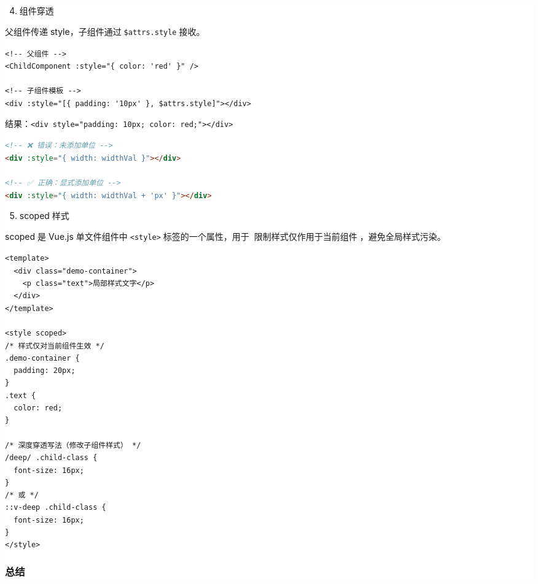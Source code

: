 4. 组件穿透

父组件传递 style，子组件通过 `$attrs.style` 接收。

```vue
<!-- 父组件 -->
<ChildComponent :style="{ color: 'red' }" />

<!-- 子组件模板 -->
<div :style="[{ padding: '10px' }, $attrs.style]"></div>
```

结果：`<div style="padding: 10px; color: red;"></div>`

```html
<!-- ❌ 错误：未添加单位 -->
<div :style="{ width: widthVal }"></div>

<!-- ✅ 正确：显式添加单位 -->
<div :style="{ width: widthVal + 'px' }"></div>
```

5. scoped 样式

scoped 是 Vue.js 单文件组件中 `<style>` 标签的一个属性，用于 ‌ 限制样式仅作用于当前组件 ‌，避免全局样式污染。

<Alert message="Vue 3 已废弃 scoped，推荐使用 CSS Modules 或 CSS-in-JS 方案替代，但 Vue 2 中仍广泛使用。"></Alert>

```vue
<template>
  <div class="demo-container">
    <p class="text">局部样式文字</p>
  </div>
</template>

<style scoped>
/* 样式仅对当前组件生效 */
.demo-container {
  padding: 20px;
}
.text {
  color: red;
}

/* 深度穿透写法（修改子组件样式） */
/deep/ .child-class {
  font-size: 16px;
}
/* 或 */
::v-deep .child-class {
  font-size: 16px;
}
</style>
```

### 总结
